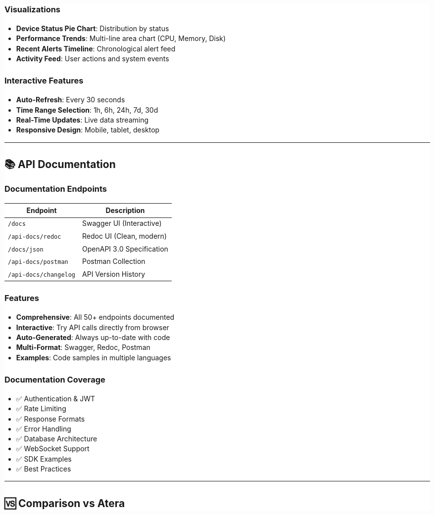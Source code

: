 ### Visualizations
- **Device Status Pie Chart**: Distribution by status
- **Performance Trends**: Multi-line area chart (CPU, Memory, Disk)
- **Recent Alerts Timeline**: Chronological alert feed
- **Activity Feed**: User actions and system events

### Interactive Features
- **Auto-Refresh**: Every 30 seconds
- **Time Range Selection**: 1h, 6h, 24h, 7d, 30d
- **Real-Time Updates**: Live data streaming
- **Responsive Design**: Mobile, tablet, desktop

---

## 📚 API Documentation

### Documentation Endpoints

| Endpoint | Description |
|----------|-------------|
| `/docs` | Swagger UI (Interactive) |
| `/api-docs/redoc` | Redoc UI (Clean, modern) |
| `/docs/json` | OpenAPI 3.0 Specification |
| `/api-docs/postman` | Postman Collection |
| `/api-docs/changelog` | API Version History |

### Features
- **Comprehensive**: All 50+ endpoints documented
- **Interactive**: Try API calls directly from browser
- **Auto-Generated**: Always up-to-date with code
- **Multi-Format**: Swagger, Redoc, Postman
- **Examples**: Code samples in multiple languages

### Documentation Coverage
- ✅ Authentication & JWT
- ✅ Rate Limiting
- ✅ Response Formats
- ✅ Error Handling
- ✅ Database Architecture
- ✅ WebSocket Support
- ✅ SDK Examples
- ✅ Best Practices

---

## 🆚 Comparison vs Atera
